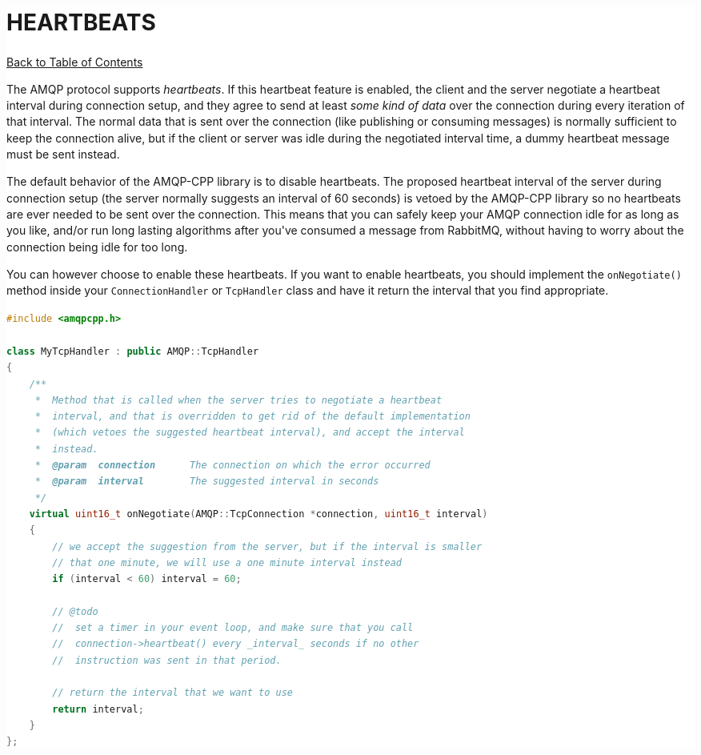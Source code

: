 HEARTBEATS
==========
[Back to Table of Contents](#table-of-contents)

The AMQP protocol supports *heartbeats*. If this heartbeat feature is enabled, the
client and the server negotiate a heartbeat interval during connection setup, and
they agree to send at least *some kind of data* over the connection during every
iteration of that interval. The normal data that is sent over the connection (like
publishing or consuming messages) is normally sufficient to keep the connection alive,
but if the client or server was idle during the negotiated interval time, a dummy
heartbeat message must be sent instead.

The default behavior of the AMQP-CPP library is to disable heartbeats. The
proposed heartbeat interval of the server during connection setup (the server
normally suggests an interval of 60 seconds) is vetoed by the AMQP-CPP library so
no heartbeats are ever needed to be sent over the connection. This means that you
can safely keep your AMQP connection idle for as long as you like, and/or run long
lasting algorithms after you've consumed a message from RabbitMQ, without having
to worry about the connection being idle for too long.

You can however choose to enable these heartbeats. If you want to enable heartbeats,
you should implement the `onNegotiate()` method inside your `ConnectionHandler` or
`TcpHandler` class and have it return the interval that you find appropriate.

````c++
#include <amqpcpp.h>

class MyTcpHandler : public AMQP::TcpHandler
{
    /**
     *  Method that is called when the server tries to negotiate a heartbeat
     *  interval, and that is overridden to get rid of the default implementation
     *  (which vetoes the suggested heartbeat interval), and accept the interval
     *  instead.
     *  @param  connection      The connection on which the error occurred
     *  @param  interval        The suggested interval in seconds
     */
    virtual uint16_t onNegotiate(AMQP::TcpConnection *connection, uint16_t interval)
    {
        // we accept the suggestion from the server, but if the interval is smaller
        // that one minute, we will use a one minute interval instead
        if (interval < 60) interval = 60;

        // @todo
        //  set a timer in your event loop, and make sure that you call
        //  connection->heartbeat() every _interval_ seconds if no other
        //  instruction was sent in that period.

        // return the interval that we want to use
        return interval;
    }
};
````

